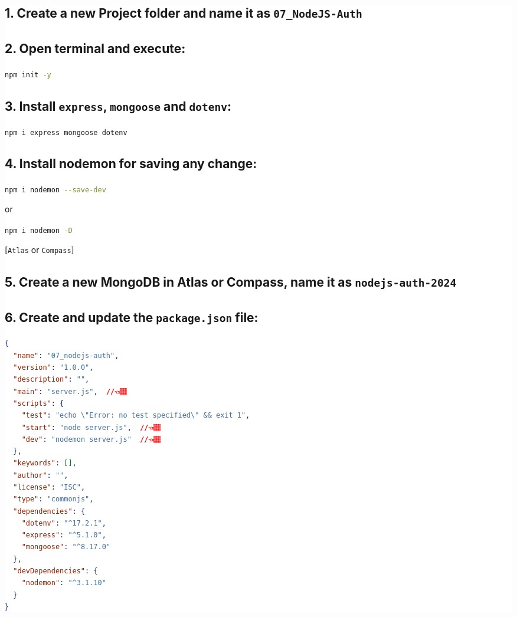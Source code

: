 ## 1. Create a new Project folder and name it as `07_NodeJS-Auth`
[//]: # ( 🗣️ This is comment)
## 2. Open terminal and execute:
```bash
npm init -y
```

## 3. Install `express`, `mongoose` and `dotenv`:
```bash
npm i express mongoose dotenv
```

## 4. Install nodemon for saving any change:
```bash
npm i nodemon --save-dev
```

or 

```bash
npm i nodemon -D
```

[`Atlas` or `Compass`]
## 5. Create a new MongoDB in Atlas or Compass, name it as `nodejs-auth-2024`

## 6. Create and update the `package.json` file:
```json
{
  "name": "07_nodejs-auth",
  "version": "1.0.0",
  "description": "",
  "main": "server.js",  //👈🏽
  "scripts": {
    "test": "echo \"Error: no test specified\" && exit 1", 
    "start": "node server.js",  //👈🏽
    "dev": "nodemon server.js"  //👈🏽
  },
  "keywords": [],
  "author": "",
  "license": "ISC",
  "type": "commonjs",
  "dependencies": {
    "dotenv": "^17.2.1",
    "express": "^5.1.0",
    "mongoose": "^8.17.0"
  },
  "devDependencies": {
    "nodemon": "^3.1.10"
  }
}
```
